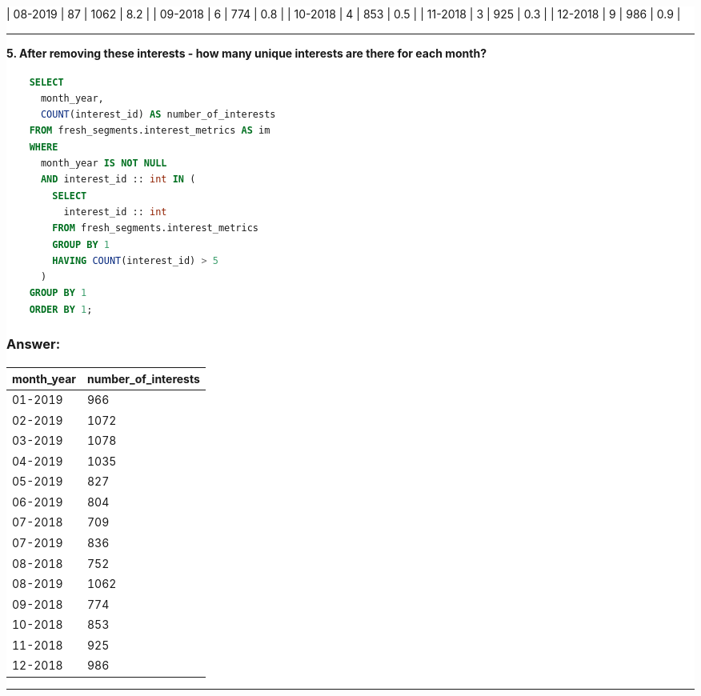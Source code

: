 | 08-2019    | 87                           | 1062                         | 8.2                 |
| 09-2018    | 6                            | 774                          | 0.8                 |
| 10-2018    | 4                            | 853                          | 0.5                 |
| 11-2018    | 3                            | 925                          | 0.3                 |
| 12-2018    | 9                            | 986                          | 0.9                 |

***

**5. After removing these interests - how many unique interests are there for each month?**

````sql
    SELECT
      month_year,
      COUNT(interest_id) AS number_of_interests
    FROM fresh_segments.interest_metrics AS im
    WHERE
      month_year IS NOT NULL
      AND interest_id :: int IN (
        SELECT
          interest_id :: int
        FROM fresh_segments.interest_metrics
        GROUP BY 1
        HAVING COUNT(interest_id) > 5
      )
    GROUP BY 1
    ORDER BY 1;
````

### Answer:
| month_year | number_of_interests |
| ---------- | ------------------- |
| 01-2019    | 966                 |
| 02-2019    | 1072                |
| 03-2019    | 1078                |
| 04-2019    | 1035                |
| 05-2019    | 827                 |
| 06-2019    | 804                 |
| 07-2018    | 709                 |
| 07-2019    | 836                 |
| 08-2018    | 752                 |
| 08-2019    | 1062                |
| 09-2018    | 774                 |
| 10-2018    | 853                 |
| 11-2018    | 925                 |
| 12-2018    | 986                 |
***
